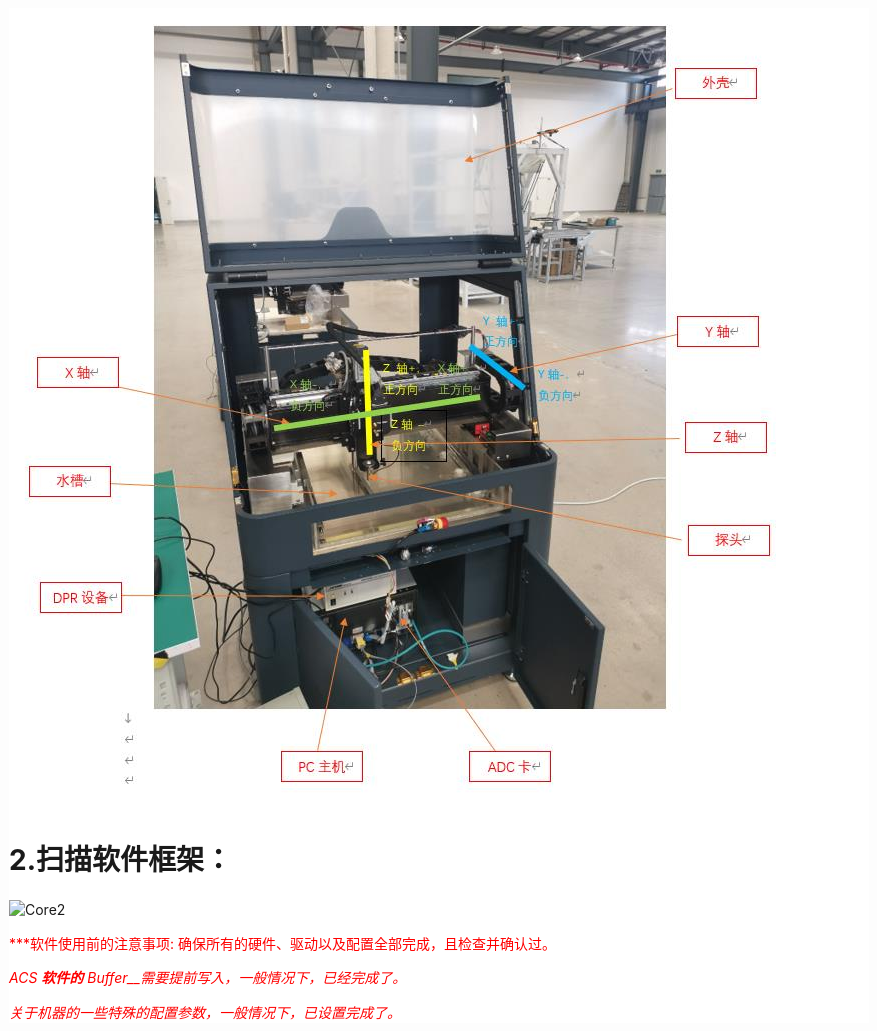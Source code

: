 ![Core1](CoreImgs/1.png)

# 2.扫描软件框架：
![Core2](CoreImgs/2.png)

<font color="red">\*\*\*软件使用前的注意事项: 确保所有的硬件、驱动以及配置全部完成，且检查并确认过。

_ACS __软件的__ Buffer__需要提前写入，一般情况下，已经完成了。_

_关于机器的一些特殊的配置参数，一般情况下，已设置完成了。_
